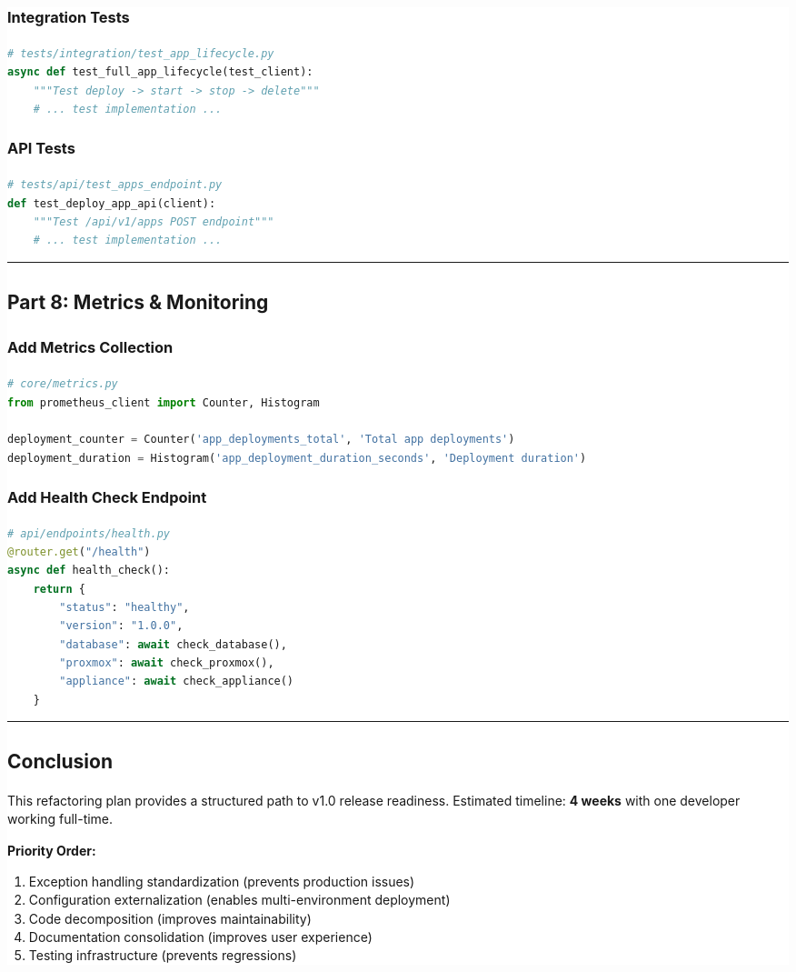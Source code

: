 ### Integration Tests
```python
# tests/integration/test_app_lifecycle.py
async def test_full_app_lifecycle(test_client):
    """Test deploy -> start -> stop -> delete"""
    # ... test implementation ...
```

### API Tests
```python
# tests/api/test_apps_endpoint.py
def test_deploy_app_api(client):
    """Test /api/v1/apps POST endpoint"""
    # ... test implementation ...
```

---

## Part 8: Metrics & Monitoring

### Add Metrics Collection
```python
# core/metrics.py
from prometheus_client import Counter, Histogram

deployment_counter = Counter('app_deployments_total', 'Total app deployments')
deployment_duration = Histogram('app_deployment_duration_seconds', 'Deployment duration')
```

### Add Health Check Endpoint
```python
# api/endpoints/health.py
@router.get("/health")
async def health_check():
    return {
        "status": "healthy",
        "version": "1.0.0",
        "database": await check_database(),
        "proxmox": await check_proxmox(),
        "appliance": await check_appliance()
    }
```

---

## Conclusion

This refactoring plan provides a structured path to v1.0 release readiness. Estimated timeline: **4 weeks** with one developer working full-time.

**Priority Order:**
1. Exception handling standardization (prevents production issues)
2. Configuration externalization (enables multi-environment deployment)
3. Code decomposition (improves maintainability)
4. Documentation consolidation (improves user experience)
5. Testing infrastructure (prevents regressions)
